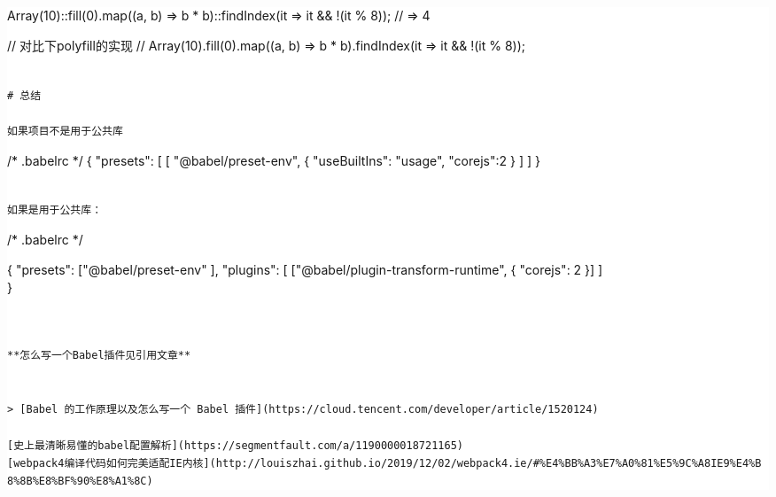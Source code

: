   Array(10)::fill(0).map((a, b) => b * b)::findIndex(it => it && !(it % 8)); // => 4
  
  // 对比下polyfill的实现 
  // Array(10).fill(0).map((a, b) => b * b).findIndex(it => it && !(it % 8));
  ```

# 总结

如果项目不是用于公共库

```
/* .babelrc */
{
  "presets": [
    [
      "@babel/preset-env",
      {
        "useBuiltIns": "usage",
        "corejs":2
      }
    ]
  ]
}

```

如果是用于公共库：

```
/* .babelrc */

{
  "presets": ["@babel/preset-env" ],
  "plugins": [
    ["@babel/plugin-transform-runtime", {
      "corejs": 2
    }]
  ]  
}
```


**怎么写一个Babel插件见引用文章**


> [Babel 的工作原理以及怎么写一个 Babel 插件](https://cloud.tencent.com/developer/article/1520124)

[史上最清晰易懂的babel配置解析](https://segmentfault.com/a/1190000018721165)
[webpack4编译代码如何完美适配IE内核](http://louiszhai.github.io/2019/12/02/webpack4.ie/#%E4%BB%A3%E7%A0%81%E5%9C%A8IE9%E4%B8%8B%E8%BF%90%E8%A1%8C)
